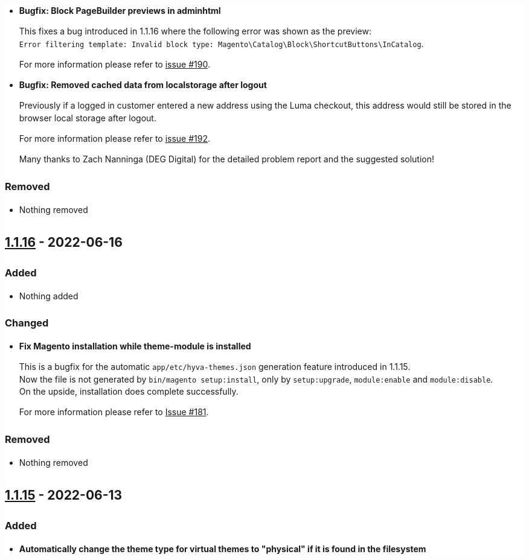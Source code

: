 - **Bugfix: Block PageBuilder previews in adminhtml**

  This fixes a bug introduced in 1.1.16 where the following error was shown as the preview:  
  `Error filtering template: Invalid block type: Magento\Catalog\Block\ShortcutButtons\InCatalog`.

  For more information please refer to [issue #190](https://gitlab.hyva.io/hyva-themes/magento2-theme-module/-/issues/190).

- **Bugfix: Removed cached data from localstorage after logout**

  Previously if a logged in customer entered a new address using the Luma checkout, this address would still be stored in the browser local storage after logout.

  For more information please refer to [issue #192](https://gitlab.hyva.io/hyva-themes/magento2-theme-module/-/issues/192).

  Many thanks to Zach Nanninga (DEG Digital) for the detailed problem report and the suggested solution!

### Removed

- Nothing removed

## [1.1.16] - 2022-06-16

[1.1.16]: https://gitlab.hyva.io/hyva-themes/magento2-theme-module/-/compare/1.1.15...1.1.16

### Added

- Nothing added

### Changed

- **Fix Magento installation while theme-module is installed**

  This is a bugfix for the automatic `app/etc/hyva-themes.json` generation feature introduced in 1.1.15.  
  Now the file is not generated by `bin/magento setup:install`, only by `setup:upgrade`, `module:enable` and `module:disable`.  
  On the upside, installation does complete successfully.

  For more information please refer to [Issue #181](https://gitlab.hyva.io/hyva-themes/magento2-theme-module/-/issues/181).

### Removed

- Nothing removed


## [1.1.15] - 2022-06-13

[1.1.15]: https://gitlab.hyva.io/hyva-themes/magento2-theme-module/-/compare/1.1.14...1.1.15

### Added

- **Automatically change the theme type for virtual themes to "physical" if it is found in the filesystem**


[Unreleased]: https://gitlab.hyva.io/hyva-themes/magento2-theme-module/-/compare/1.3.6...main
[1.3.6]: https://gitlab.hyva.io/hyva-themes/magento2-theme-module/-/compare/1.3.5...1.3.6
[1.3.5]: https://gitlab.hyva.io/hyva-themes/magento2-theme-module/-/compare/1.3.4...1.3.5
[1.3.4]: https://gitlab.hyva.io/hyva-themes/magento2-theme-module/-/compare/1.3.3...1.3.4
[1.3.3]: https://gitlab.hyva.io/hyva-themes/magento2-theme-module/-/compare/1.3.2...1.3.3
[1.3.2]: https://gitlab.hyva.io/hyva-themes/magento2-theme-module/-/compare/1.3.1...1.3.2
[1.3.1]: https://gitlab.hyva.io/hyva-themes/magento2-theme-module/-/compare/1.3.0...1.3.1
[1.3.0]: https://gitlab.hyva.io/hyva-themes/magento2-theme-module/-/compare/1.2.6...1.3.0
[1.2.6]: https://gitlab.hyva.io/hyva-themes/magento2-theme-module/-/compare/1.2.5...1.2.6
[1.2.5]: https://gitlab.hyva.io/hyva-themes/magento2-theme-module/-/compare/1.2.4...1.2.5
[1.2.4]: https://gitlab.hyva.io/hyva-themes/magento2-theme-module/-/compare/1.2.3...1.2.4
[1.2.3]: https://gitlab.hyva.io/hyva-themes/magento2-theme-module/-/compare/1.2.2...1.2.3
[1.2.2]: https://gitlab.hyva.io/hyva-themes/magento2-theme-module/-/compare/1.2.1...1.2.2
[1.2.1]: https://gitlab.hyva.io/hyva-themes/magento2-theme-module/-/compare/1.2.0...1.2.1
[1.2.0]: https://gitlab.hyva.io/hyva-themes/magento2-theme-module/-/compare/1.1.20...1.2.0
[1.1.21]: https://gitlab.hyva.io/hyva-themes/magento2-theme-module/-/compare/1.1.20...1.1.21
[1.1.20]: https://gitlab.hyva.io/hyva-themes/magento2-theme-module/-/compare/1.1.19...1.1.20
[1.1.19]: https://gitlab.hyva.io/hyva-themes/magento2-theme-module/-/compare/1.1.18...1.1.19
[1.1.18]: https://gitlab.hyva.io/hyva-themes/magento2-theme-module/-/compare/1.1.17...1.1.18
[1.1.17]: https://gitlab.hyva.io/hyva-themes/magento2-theme-module/-/compare/1.1.16...1.1.17
[1.1.14]: https://gitlab.hyva.io/hyva-themes/magento2-theme-module/-/compare/1.1.13...1.1.14
[1.1.13]: https://gitlab.hyva.io/hyva-themes/magento2-theme-module/-/compare/1.1.12...1.1.13
[1.1.12]: https://gitlab.hyva.io/hyva-themes/magento2-theme-module/-/compare/1.1.11...1.1.12
[1.1.11]: https://gitlab.hyva.io/hyva-themes/magento2-theme-module/-/compare/1.1.10...1.1.11
[1.1.10]: https://gitlab.hyva.io/hyva-themes/magento2-theme-module/-/compare/1.1.9...1.1.10
[1.1.9]: https://gitlab.hyva.io/hyva-themes/magento2-theme-module/-/compare/1.1.8...1.1.9
[1.1.8]: https://gitlab.hyva.io/hyva-themes/magento2-theme-module/-/compare/1.1.7...1.1.8
[1.1.7]: https://gitlab.hyva.io/hyva-themes/magento2-theme-module/-/compare/1.1.6...1.1.7
[1.1.6]: https://gitlab.hyva.io/hyva-themes/magento2-theme-module/-/compare/1.1.5...1.1.6
[1.1.5]: https://gitlab.hyva.io/hyva-themes/magento2-theme-module/-/compare/1.1.4...1.1.5
[1.1.4]: https://gitlab.hyva.io/hyva-themes/magento2-theme-module/-/compare/1.1.3...1.1.4
[1.1.3]: https://gitlab.hyva.io/hyva-themes/magento2-theme-module/-/compare/1.1.2...1.1.3
[1.1.2]: https://gitlab.hyva.io/hyva-themes/magento2-theme-module/-/compare/1.1.1...1.1.2
[1.1.1]: https://gitlab.hyva.io/hyva-themes/magento2-theme-module/-/compare/1.1.0...1.1.1
[1.1.0]: https://gitlab.hyva.io/hyva-themes/magento2-theme-module/-/compare/1.0.7...1.1.0  
[1.0.7]: https://gitlab.hyva.io/hyva-themes/magento2-theme-module/-/compare/1.0.6...1.0.7